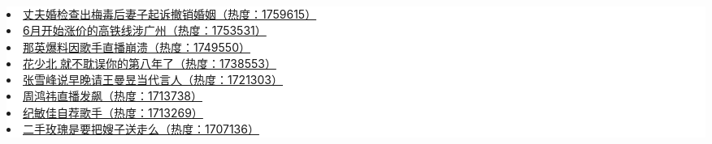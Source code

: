 <li>
<a href="https://s.weibo.com/weibo?q=%23%E4%B8%88%E5%A4%AB%E5%A9%9A%E6%A3%80%E6%9F%A5%E5%87%BA%E6%A2%85%E6%AF%92%E5%90%8E%E5%A6%BB%E5%AD%90%E8%B5%B7%E8%AF%89%E6%92%A4%E9%94%80%E5%A9%9A%E5%A7%BB%23" target="weibo">
丈夫婚检查出梅毒后妻子起诉撤销婚姻（热度：1759615）
</a>
</li>

<li>
<a href="https://s.weibo.com/weibo?q=%236%E6%9C%88%E5%BC%80%E5%A7%8B%E6%B6%A8%E4%BB%B7%E7%9A%84%E9%AB%98%E9%93%81%E7%BA%BF%E6%B6%89%E5%B9%BF%E5%B7%9E%23" target="weibo">
6月开始涨价的高铁线涉广州（热度：1753531）
</a>
</li>

<li>
<a href="https://s.weibo.com/weibo?q=%23%E9%82%A3%E8%8B%B1%E7%88%86%E6%96%99%E5%9B%A0%E6%AD%8C%E6%89%8B%E7%9B%B4%E6%92%AD%E5%B4%A9%E6%BA%83%23" target="weibo">
那英爆料因歌手直播崩溃（热度：1749550）
</a>
</li>

<li>
<a href="https://s.weibo.com/weibo?q=%23%E8%8A%B1%E5%B0%91%E5%8C%97%20%E5%B0%B1%E4%B8%8D%E8%80%BD%E8%AF%AF%E4%BD%A0%E7%9A%84%E7%AC%AC%E5%85%AB%E5%B9%B4%E4%BA%86%23" target="weibo">
花少北 就不耽误你的第八年了（热度：1738553）
</a>
</li>

<li>
<a href="https://s.weibo.com/weibo?q=%23%E5%BC%A0%E9%9B%AA%E5%B3%B0%E8%AF%B4%E6%97%A9%E6%99%9A%E8%AF%B7%E7%8E%8B%E6%9B%BC%E6%98%B1%E5%BD%93%E4%BB%A3%E8%A8%80%E4%BA%BA%23" target="weibo">
张雪峰说早晚请王曼昱当代言人（热度：1721303）
</a>
</li>

<li>
<a href="https://s.weibo.com/weibo?q=%23%E5%91%A8%E9%B8%BF%E7%A5%8E%E7%9B%B4%E6%92%AD%E5%8F%91%E9%A3%99%23" target="weibo">
周鸿祎直播发飙（热度：1713738）
</a>
</li>

<li>
<a href="https://s.weibo.com/weibo?q=%23%E7%BA%AA%E6%95%8F%E4%BD%B3%E8%87%AA%E8%8D%90%E6%AD%8C%E6%89%8B%23" target="weibo">
纪敏佳自荐歌手（热度：1713269）
</a>
</li>

<li>
<a href="https://s.weibo.com/weibo?q=%23%E4%BA%8C%E6%89%8B%E7%8E%AB%E7%91%B0%E6%98%AF%E8%A6%81%E6%8A%8A%E5%AB%82%E5%AD%90%E9%80%81%E8%B5%B0%E4%B9%88%23" target="weibo">
二手玫瑰是要把嫂子送走么（热度：1707136）
</a>
</li>
